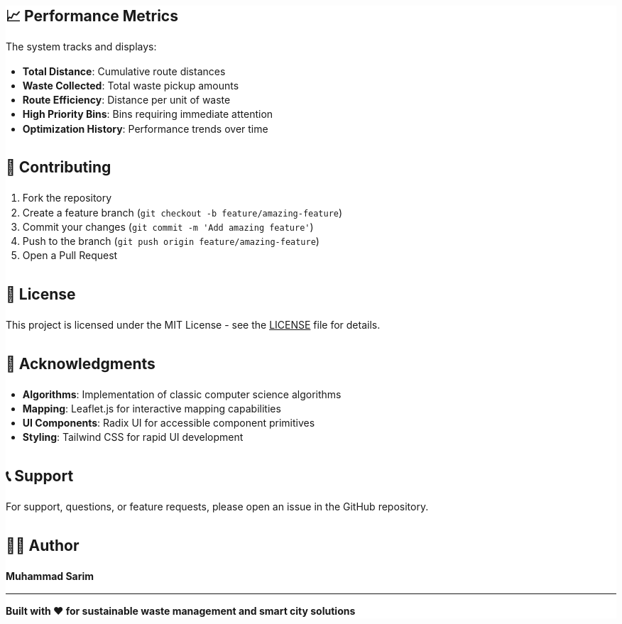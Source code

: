 ## 📈 Performance Metrics

The system tracks and displays:
- **Total Distance**: Cumulative route distances
- **Waste Collected**: Total waste pickup amounts
- **Route Efficiency**: Distance per unit of waste
- **High Priority Bins**: Bins requiring immediate attention
- **Optimization History**: Performance trends over time

## 🤝 Contributing

1. Fork the repository
2. Create a feature branch (`git checkout -b feature/amazing-feature`)
3. Commit your changes (`git commit -m 'Add amazing feature'`)
4. Push to the branch (`git push origin feature/amazing-feature`)
5. Open a Pull Request

## 📄 License

This project is licensed under the MIT License - see the [LICENSE](LICENSE) file for details.

## 🙏 Acknowledgments

- **Algorithms**: Implementation of classic computer science algorithms
- **Mapping**: Leaflet.js for interactive mapping capabilities
- **UI Components**: Radix UI for accessible component primitives
- **Styling**: Tailwind CSS for rapid UI development

## 📞 Support

For support, questions, or feature requests, please open an issue in the GitHub repository.

## 👨‍💻 Author

**Muhammad Sarim**

---

**Built with ❤️ for sustainable waste management and smart city solutions**
